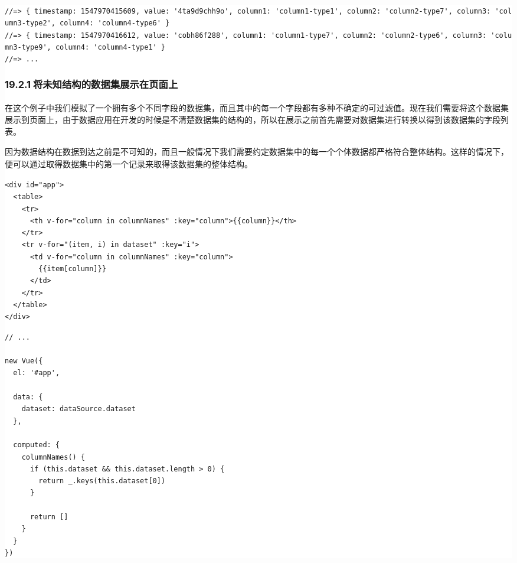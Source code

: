 ```
//=> { timestamp: 1547970415609, value: '4ta9d9chh9o', column1: 'column1-type1', column2: 'column2-type7', column3: 'column3-type2', column4: 'column4-type6' }
//=> { timestamp: 1547970416612, value: 'cobh86f288', column1: 'column1-type7', column2: 'column2-type6', column3: 'column3-type9', column4: 'column4-type1' }
//=> ...

```

### 19.2.1 将未知结构的数据集展示在页面上

在这个例子中我们模拟了一个拥有多个不同字段的数据集，而且其中的每一个字段都有多种不确定的可过滤值。现在我们需要将这个数据集展示到页面上，由于数据应用在开发的时候是不清楚数据集的结构的，所以在展示之前首先需要对数据集进行转换以得到该数据集的字段列表。

因为数据结构在数据到达之前是不可知的，而且一般情况下我们需要约定数据集中的每一个个体数据都严格符合整体结构。这样的情况下，便可以通过取得数据集中的第一个记录来取得该数据集的整体结构。

```
<div id="app">
  <table>
    <tr>
      <th v-for="column in columnNames" :key="column">{{column}}</th>
    </tr>
    <tr v-for="(item, i) in dataset" :key="i">
      <td v-for="column in columnNames" :key="column">
        {{item[column]}}
      </td>
    </tr>
  </table>
</div>

```

```
// ...

new Vue({
  el: '#app',

  data: {
    dataset: dataSource.dataset
  },

  computed: {
    columnNames() {
      if (this.dataset && this.dataset.length > 0) {
        return _.keys(this.dataset[0])
      }

      return []
    }
  }
})

```
